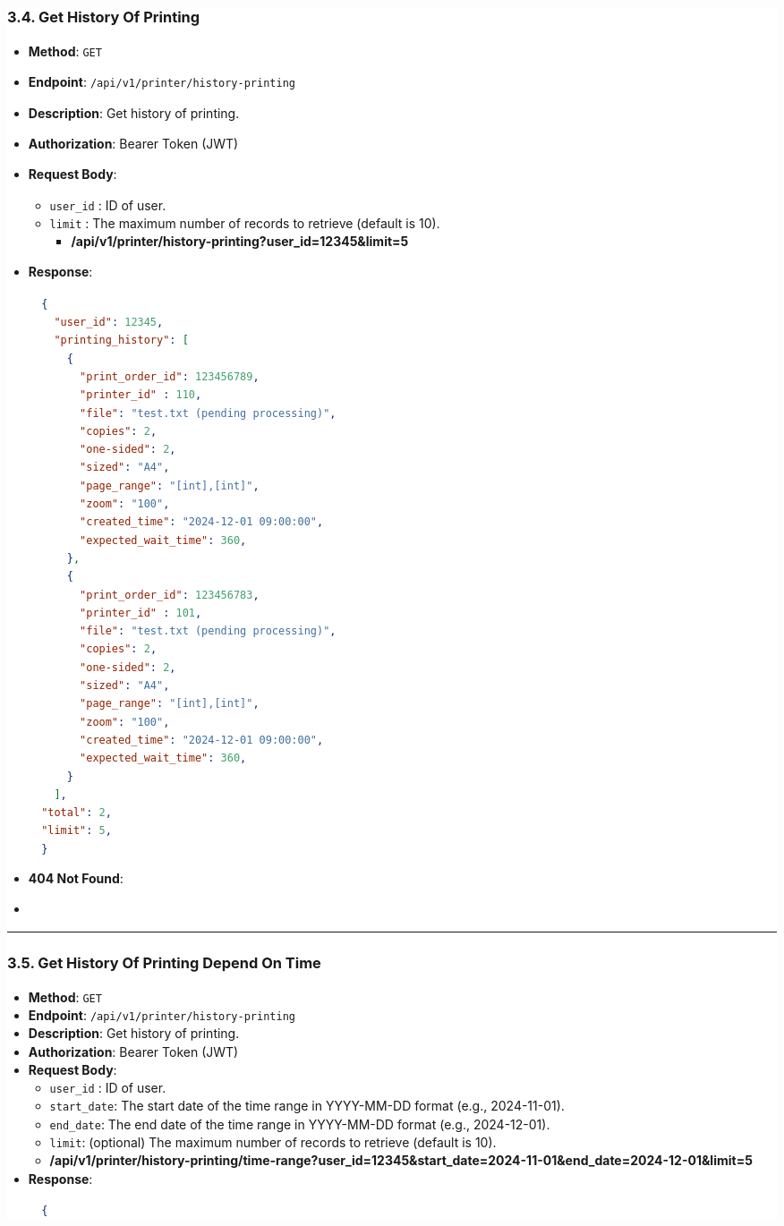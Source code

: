 ### **3.4. Get History Of Printing**
- **Method**: `GET`
- **Endpoint**: `/api/v1/printer/history-printing`
- **Description**: Get history of printing.
- **Authorization**: Bearer Token (JWT)
- **Request Body**:
  - `user_id` : ID of user.
  - `limit` : The maximum number of records to retrieve (default is 10).
    - **/api/v1/printer/history-printing?user_id=12345&limit=5**
- **Response**:
    ```json
      {
        "user_id": 12345,
        "printing_history": [
          { 
            "print_order_id": 123456789,
            "printer_id" : 110,
            "file": "test.txt (pending processing)", 
            "copies": 2,
            "one-sided": 2,
            "sized": "A4",
            "page_range": "[int],[int]",
            "zoom": "100",
            "created_time": "2024-12-01 09:00:00",
            "expected_wait_time": 360,
          },
          {
            "print_order_id": 123456783,
            "printer_id" : 101,
            "file": "test.txt (pending processing)", 
            "copies": 2,
            "one-sided": 2,
            "sized": "A4",
            "page_range": "[int],[int]",
            "zoom": "100",
            "created_time": "2024-12-01 09:00:00",
            "expected_wait_time": 360,
          }
        ],
      "total": 2,
      "limit": 5,
      }
    ```

- **404 Not Found**: 
- 
---
### **3.5. Get History Of Printing Depend On Time**
- **Method**: `GET`
- **Endpoint**: `/api/v1/printer/history-printing`
- **Description**: Get history of printing.
- **Authorization**: Bearer Token (JWT)
- **Request Body**:
  - `user_id` : ID of user.
  - `start_date`: The start date of the time range in YYYY-MM-DD format (e.g., 2024-11-01).
  - `end_date`: The end date of the time range in YYYY-MM-DD format (e.g., 2024-12-01).
  - `limit`: (optional) The maximum number of records to retrieve (default is 10).
  - **/api/v1/printer/history-printing/time-range?user_id=12345&start_date=2024-11-01&end_date=2024-12-01&limit=5**
- **Response**:
    ```json
      {